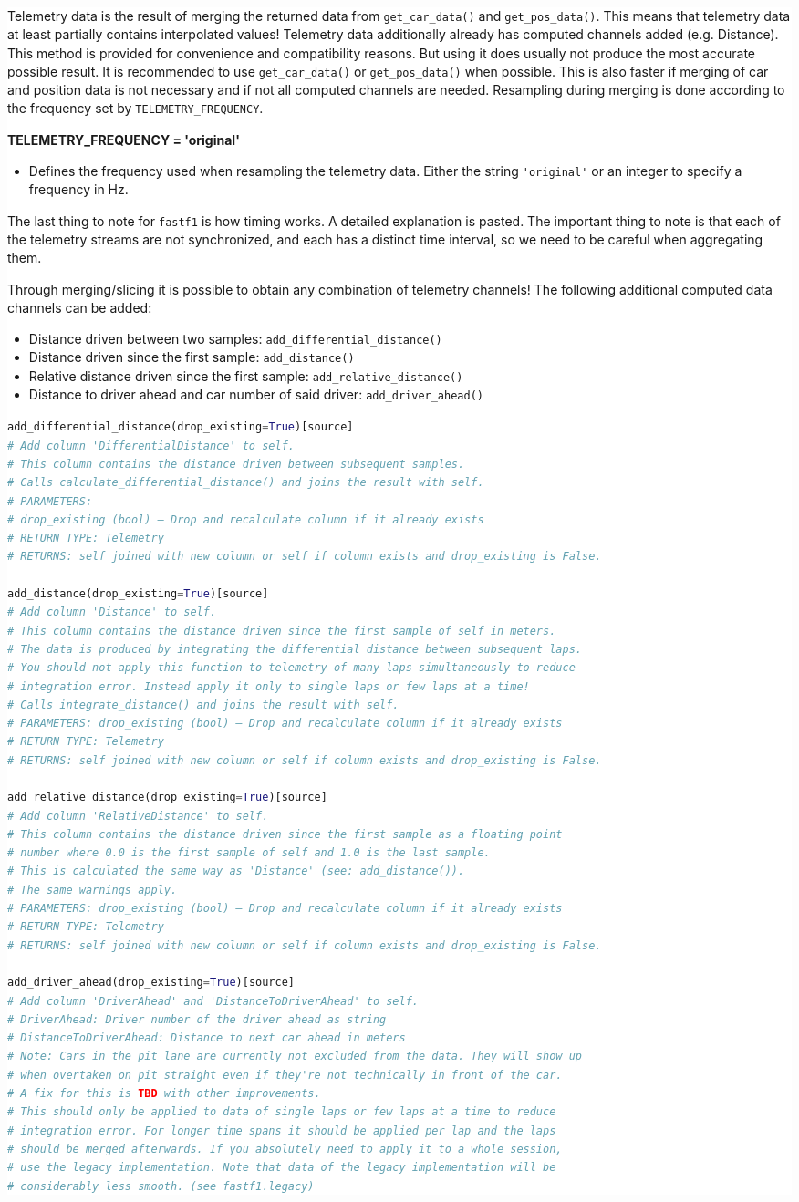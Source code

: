 Telemetry data is the result of merging the returned data from `get_car_data()` and `get_pos_data()`. This means that telemetry data at least partially contains interpolated values! Telemetry data additionally already has computed channels added (e.g. Distance). This method is provided for convenience and compatibility reasons. But using it does usually not produce the most accurate possible result. It is recommended to use `get_car_data()` or `get_pos_data()` when possible. This is also faster if merging of car and position data is not necessary and if not all computed channels are needed. Resampling during merging is done according to the frequency set by `TELEMETRY_FREQUENCY`.

**TELEMETRY_FREQUENCY = 'original'**
* Defines the frequency used when resampling the telemetry data. Either the string `'original'` or an integer to specify a frequency in Hz.

The last thing to note for `fastf1` is how timing works. A detailed explanation is pasted. The important thing to note is that each of the telemetry streams are not synchronized, and each has a distinct time interval, so we need to be careful when aggregating them.

Through merging/slicing it is possible to obtain any combination of telemetry channels! The following additional computed data channels can be added:
* Distance driven between two samples: `add_differential_distance()`
* Distance driven since the first sample: `add_distance()`
* Relative distance driven since the first sample: `add_relative_distance()`
* Distance to driver ahead and car number of said driver: `add_driver_ahead()`

```python
add_differential_distance(drop_existing=True)[source]
# Add column 'DifferentialDistance' to self.
# This column contains the distance driven between subsequent samples.
# Calls calculate_differential_distance() and joins the result with self.
# PARAMETERS:
# drop_existing (bool) – Drop and recalculate column if it already exists
# RETURN TYPE: Telemetry
# RETURNS: self joined with new column or self if column exists and drop_existing is False.

add_distance(drop_existing=True)[source]
# Add column 'Distance' to self.
# This column contains the distance driven since the first sample of self in meters.
# The data is produced by integrating the differential distance between subsequent laps. 
# You should not apply this function to telemetry of many laps simultaneously to reduce 
# integration error. Instead apply it only to single laps or few laps at a time!
# Calls integrate_distance() and joins the result with self.
# PARAMETERS: drop_existing (bool) – Drop and recalculate column if it already exists
# RETURN TYPE: Telemetry
# RETURNS: self joined with new column or self if column exists and drop_existing is False.

add_relative_distance(drop_existing=True)[source]
# Add column 'RelativeDistance' to self.
# This column contains the distance driven since the first sample as a floating point 
# number where 0.0 is the first sample of self and 1.0 is the last sample.
# This is calculated the same way as 'Distance' (see: add_distance()). 
# The same warnings apply.
# PARAMETERS: drop_existing (bool) – Drop and recalculate column if it already exists
# RETURN TYPE: Telemetry
# RETURNS: self joined with new column or self if column exists and drop_existing is False.

add_driver_ahead(drop_existing=True)[source]
# Add column 'DriverAhead' and 'DistanceToDriverAhead' to self.
# DriverAhead: Driver number of the driver ahead as string 
# DistanceToDriverAhead: Distance to next car ahead in meters
# Note: Cars in the pit lane are currently not excluded from the data. They will show up 
# when overtaken on pit straight even if they're not technically in front of the car. 
# A fix for this is TBD with other improvements.
# This should only be applied to data of single laps or few laps at a time to reduce 
# integration error. For longer time spans it should be applied per lap and the laps 
# should be merged afterwards. If you absolutely need to apply it to a whole session, 
# use the legacy implementation. Note that data of the legacy implementation will be 
# considerably less smooth. (see fastf1.legacy)
```